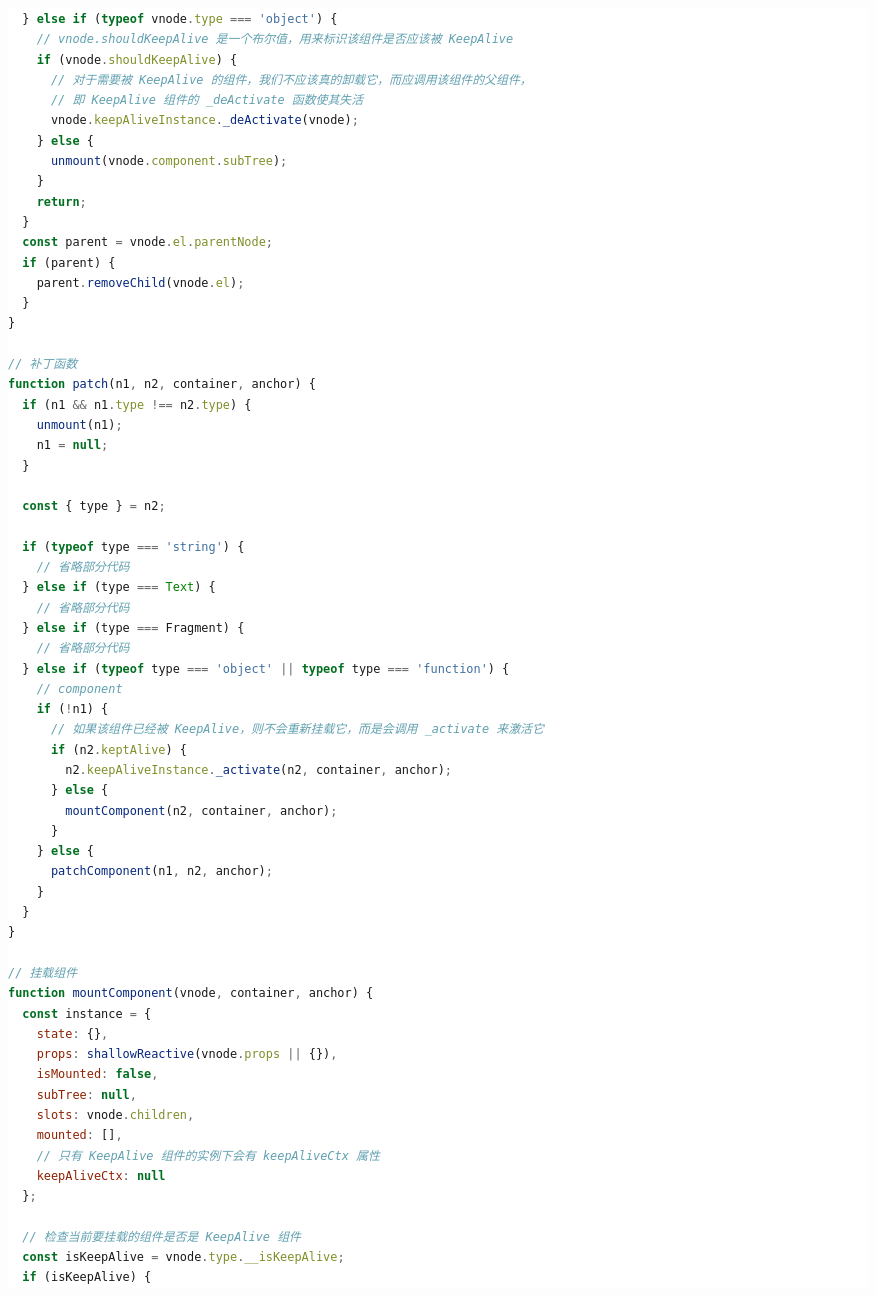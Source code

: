 ```js
  } else if (typeof vnode.type === 'object') {
    // vnode.shouldKeepAlive 是一个布尔值，用来标识该组件是否应该被 KeepAlive
    if (vnode.shouldKeepAlive) {
      // 对于需要被 KeepAlive 的组件，我们不应该真的卸载它，而应调用该组件的父组件，
      // 即 KeepAlive 组件的 _deActivate 函数使其失活
      vnode.keepAliveInstance._deActivate(vnode);
    } else {
      unmount(vnode.component.subTree);
    }
    return;
  }
  const parent = vnode.el.parentNode;
  if (parent) {
    parent.removeChild(vnode.el);
  }
}

// 补丁函数
function patch(n1, n2, container, anchor) {
  if (n1 && n1.type !== n2.type) {
    unmount(n1);
    n1 = null;
  }

  const { type } = n2;

  if (typeof type === 'string') {
    // 省略部分代码
  } else if (type === Text) {
    // 省略部分代码
  } else if (type === Fragment) {
    // 省略部分代码
  } else if (typeof type === 'object' || typeof type === 'function') {
    // component
    if (!n1) {
      // 如果该组件已经被 KeepAlive，则不会重新挂载它，而是会调用 _activate 来激活它
      if (n2.keptAlive) {
        n2.keepAliveInstance._activate(n2, container, anchor);
      } else {
        mountComponent(n2, container, anchor);
      }
    } else {
      patchComponent(n1, n2, anchor);
    }
  }
}

// 挂载组件
function mountComponent(vnode, container, anchor) {
  const instance = {
    state: {},
    props: shallowReactive(vnode.props || {}),
    isMounted: false,
    subTree: null,
    slots: vnode.children,
    mounted: [],
    // 只有 KeepAlive 组件的实例下会有 keepAliveCtx 属性
    keepAliveCtx: null
  };

  // 检查当前要挂载的组件是否是 KeepAlive 组件
  const isKeepAlive = vnode.type.__isKeepAlive;
  if (isKeepAlive) {
```